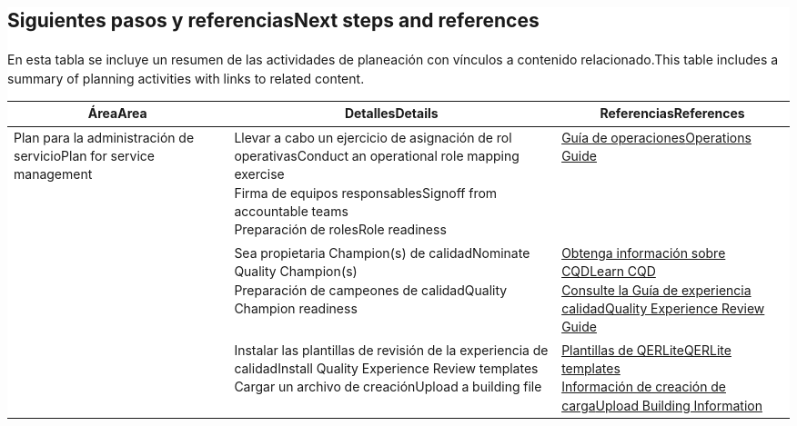 ## <a name="next-steps-and-references"></a><span data-ttu-id="ab03e-400">Siguientes pasos y referencias</span><span class="sxs-lookup"><span data-stu-id="ab03e-400">Next steps and references</span></span>

<span data-ttu-id="ab03e-401">En esta tabla se incluye un resumen de las actividades de planeación con vínculos a contenido relacionado.</span><span class="sxs-lookup"><span data-stu-id="ab03e-401">This table includes a summary of planning activities with links to related content.</span></span>

| <span data-ttu-id="ab03e-402">Área</span><span class="sxs-lookup"><span data-stu-id="ab03e-402">Area</span></span> | <span data-ttu-id="ab03e-403">Detalles</span><span class="sxs-lookup"><span data-stu-id="ab03e-403">Details</span></span> | <span data-ttu-id="ab03e-404">Referencias</span><span class="sxs-lookup"><span data-stu-id="ab03e-404">References</span></span> |
|-----------------------------|----------------------------------------------|--------------------------------------------------------------------------------------------------------------------------------------------------------------------------------------------------------------------------------------------|
| <span data-ttu-id="ab03e-405">Plan para la administración de servicio</span><span class="sxs-lookup"><span data-stu-id="ab03e-405">Plan for service management</span></span> | <span data-ttu-id="ab03e-406">Llevar a cabo un ejercicio de asignación de rol operativas</span><span class="sxs-lookup"><span data-stu-id="ab03e-406">Conduct an operational role mapping exercise</span></span> <br/> <span data-ttu-id="ab03e-407">Firma de equipos responsables</span><span class="sxs-lookup"><span data-stu-id="ab03e-407">Signoff from accountable teams</span></span> <br/> <span data-ttu-id="ab03e-408">Preparación de roles</span><span class="sxs-lookup"><span data-stu-id="ab03e-408">Role readiness</span></span> | [<span data-ttu-id="ab03e-409">Guía de operaciones</span><span class="sxs-lookup"><span data-stu-id="ab03e-409">Operations Guide</span></span>](1-drive-value-operate-my-service.md) |
| | <span data-ttu-id="ab03e-410">Sea propietaria Champion(s) de calidad</span><span class="sxs-lookup"><span data-stu-id="ab03e-410">Nominate Quality Champion(s)</span></span> <br/> <span data-ttu-id="ab03e-411">Preparación de campeones de calidad</span><span class="sxs-lookup"><span data-stu-id="ab03e-411">Quality Champion readiness</span></span>| [<span data-ttu-id="ab03e-412">Obtenga información sobre CQD</span><span class="sxs-lookup"><span data-stu-id="ab03e-412">Learn CQD</span></span>](https://myadvisor.fasttrack.microsoft.com/CloudVoice/Academy?SOFTrainings=Leverage%20the%20Investigate%20Media%20Quality%20using%20CQD%20Videos) <br/> [<span data-ttu-id="ab03e-413">Consulte la Guía de experiencia calidad</span><span class="sxs-lookup"><span data-stu-id="ab03e-413">Quality Experience Review Guide</span></span>](https://aka.ms/qerguide) |
| | <span data-ttu-id="ab03e-414">Instalar las plantillas de revisión de la experiencia de calidad</span><span class="sxs-lookup"><span data-stu-id="ab03e-414">Install Quality Experience Review templates</span></span> <br/> <span data-ttu-id="ab03e-415">Cargar un archivo de creación</span><span class="sxs-lookup"><span data-stu-id="ab03e-415">Upload a building file</span></span> | [<span data-ttu-id="ab03e-416">Plantillas de QERLite</span><span class="sxs-lookup"><span data-stu-id="ab03e-416">QERLite templates</span></span>](https://aka.ms/qertemplates) <br/> [<span data-ttu-id="ab03e-417">Información de creación de carga</span><span class="sxs-lookup"><span data-stu-id="ab03e-417">Upload Building Information</span></span>](turning-on-and-using-call-quality-dashboard.md)|

